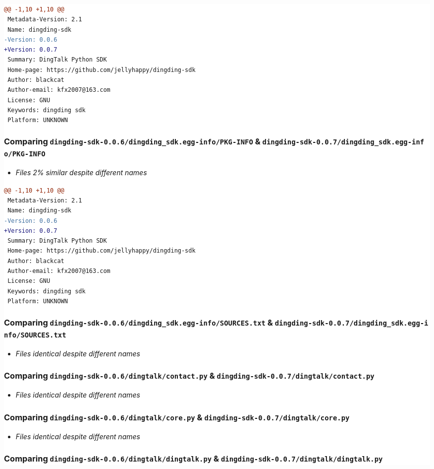 ```diff
@@ -1,10 +1,10 @@
 Metadata-Version: 2.1
 Name: dingding-sdk
-Version: 0.0.6
+Version: 0.0.7
 Summary: DingTalk Python SDK
 Home-page: https://github.com/jellyhappy/dingding-sdk
 Author: blackcat
 Author-email: kfx2007@163.com
 License: GNU
 Keywords: dingding sdk
 Platform: UNKNOWN
```

### Comparing `dingding-sdk-0.0.6/dingding_sdk.egg-info/PKG-INFO` & `dingding-sdk-0.0.7/dingding_sdk.egg-info/PKG-INFO`

 * *Files 2% similar despite different names*

```diff
@@ -1,10 +1,10 @@
 Metadata-Version: 2.1
 Name: dingding-sdk
-Version: 0.0.6
+Version: 0.0.7
 Summary: DingTalk Python SDK
 Home-page: https://github.com/jellyhappy/dingding-sdk
 Author: blackcat
 Author-email: kfx2007@163.com
 License: GNU
 Keywords: dingding sdk
 Platform: UNKNOWN
```

### Comparing `dingding-sdk-0.0.6/dingding_sdk.egg-info/SOURCES.txt` & `dingding-sdk-0.0.7/dingding_sdk.egg-info/SOURCES.txt`

 * *Files identical despite different names*

### Comparing `dingding-sdk-0.0.6/dingtalk/contact.py` & `dingding-sdk-0.0.7/dingtalk/contact.py`

 * *Files identical despite different names*

### Comparing `dingding-sdk-0.0.6/dingtalk/core.py` & `dingding-sdk-0.0.7/dingtalk/core.py`

 * *Files identical despite different names*

### Comparing `dingding-sdk-0.0.6/dingtalk/dingtalk.py` & `dingding-sdk-0.0.7/dingtalk/dingtalk.py`

